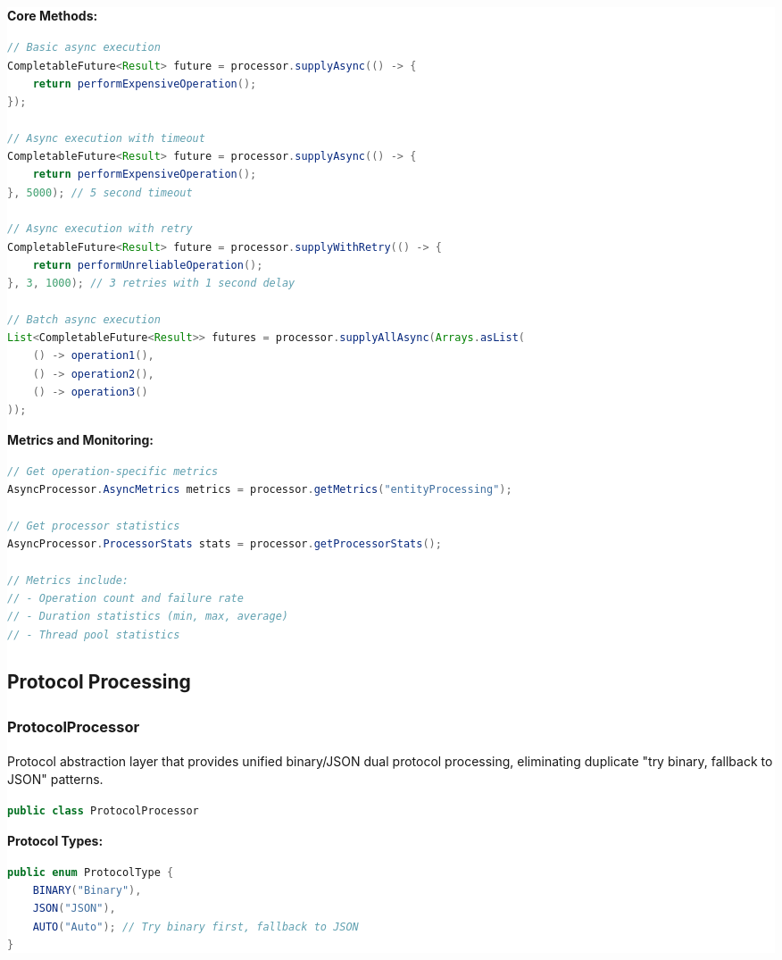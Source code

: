 **Core Methods:**

```java
// Basic async execution
CompletableFuture<Result> future = processor.supplyAsync(() -> {
    return performExpensiveOperation();
});

// Async execution with timeout
CompletableFuture<Result> future = processor.supplyAsync(() -> {
    return performExpensiveOperation();
}, 5000); // 5 second timeout

// Async execution with retry
CompletableFuture<Result> future = processor.supplyWithRetry(() -> {
    return performUnreliableOperation();
}, 3, 1000); // 3 retries with 1 second delay

// Batch async execution
List<CompletableFuture<Result>> futures = processor.supplyAllAsync(Arrays.asList(
    () -> operation1(),
    () -> operation2(),
    () -> operation3()
));
```

**Metrics and Monitoring:**
```java
// Get operation-specific metrics
AsyncProcessor.AsyncMetrics metrics = processor.getMetrics("entityProcessing");

// Get processor statistics
AsyncProcessor.ProcessorStats stats = processor.getProcessorStats();

// Metrics include:
// - Operation count and failure rate
// - Duration statistics (min, max, average)
// - Thread pool statistics
```

## Protocol Processing

### ProtocolProcessor

Protocol abstraction layer that provides unified binary/JSON dual protocol processing, eliminating duplicate "try binary, fallback to JSON" patterns.

```java
public class ProtocolProcessor
```

**Protocol Types:**
```java
public enum ProtocolType {
    BINARY("Binary"),
    JSON("JSON"),
    AUTO("Auto"); // Try binary first, fallback to JSON
}
```
